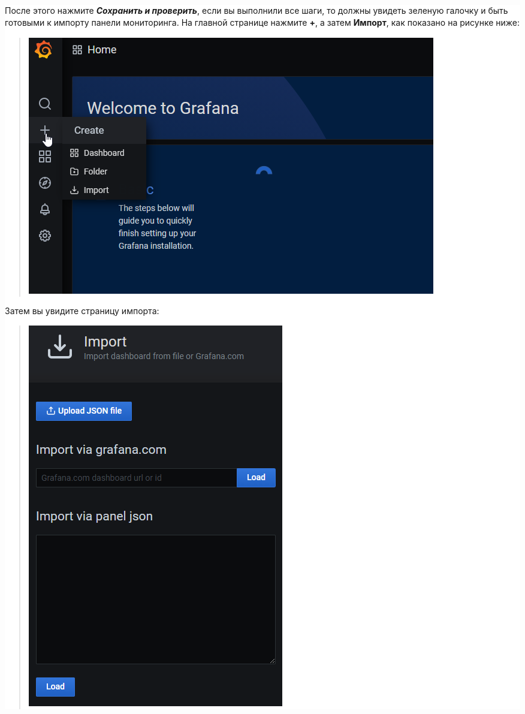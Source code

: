 После этого нажмите _**Сохранить и проверить**_, если вы выполнили все шаги, то должны увидеть зеленую галочку и быть готовыми к импорту панели мониторинга. На главной странице нажмите **+**, а затем **Импорт**, как показано на рисунке ниже:

> ![Import dashboard](../images/prometheus-grafana/grafana-1-2020-09-15-19-18-50-Window.png)

Затем вы увидите страницу импорта:

> ![Import page](../images/prometheus-grafana/grafana-2-2020-09-15-19-18-50-Window.png)
